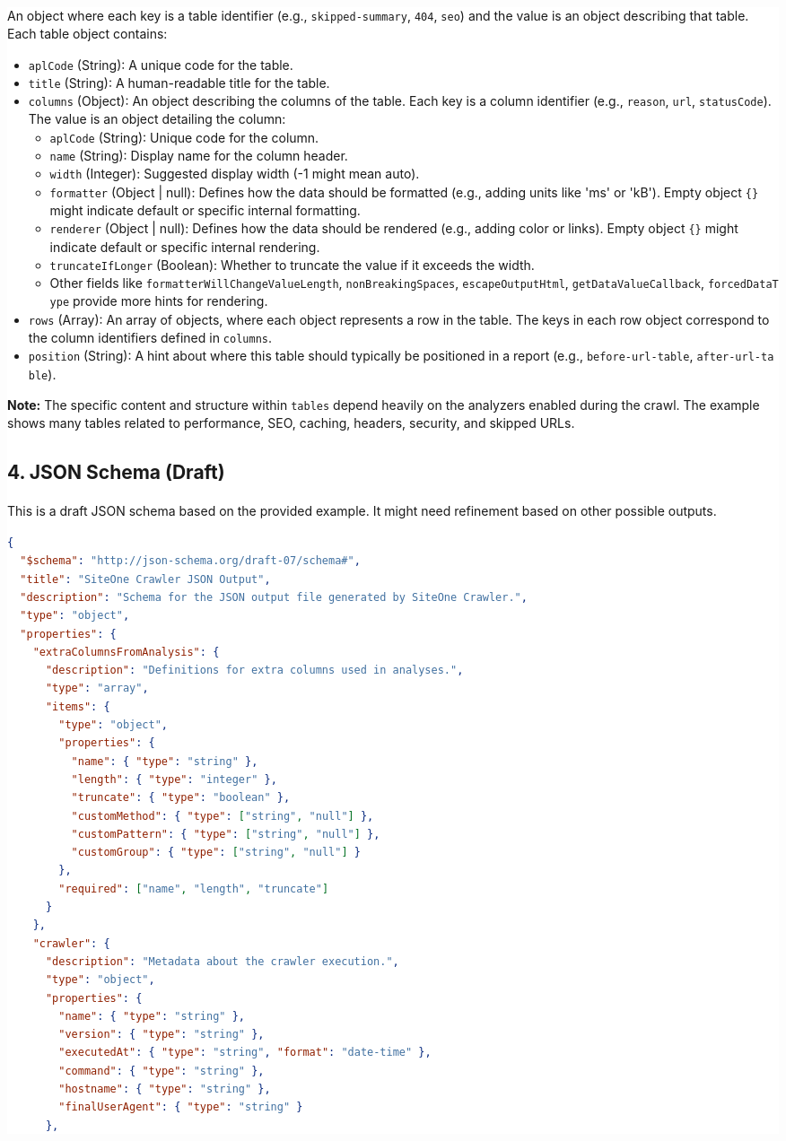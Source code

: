 An object where each key is a table identifier (e.g., `skipped-summary`, `404`, `seo`) and the value is an object describing that table. Each table object contains:
*   `aplCode` (String): A unique code for the table.
*   `title` (String): A human-readable title for the table.
*   `columns` (Object): An object describing the columns of the table. Each key is a column identifier (e.g., `reason`, `url`, `statusCode`). The value is an object detailing the column:
    *   `aplCode` (String): Unique code for the column.
    *   `name` (String): Display name for the column header.
    *   `width` (Integer): Suggested display width (-1 might mean auto).
    *   `formatter` (Object | null): Defines how the data should be formatted (e.g., adding units like 'ms' or 'kB'). Empty object `{}` might indicate default or specific internal formatting.
    *   `renderer` (Object | null): Defines how the data should be rendered (e.g., adding color or links). Empty object `{}` might indicate default or specific internal rendering.
    *   `truncateIfLonger` (Boolean): Whether to truncate the value if it exceeds the width.
    *   Other fields like `formatterWillChangeValueLength`, `nonBreakingSpaces`, `escapeOutputHtml`, `getDataValueCallback`, `forcedDataType` provide more hints for rendering.
*   `rows` (Array): An array of objects, where each object represents a row in the table. The keys in each row object correspond to the column identifiers defined in `columns`.
*   `position` (String): A hint about where this table should typically be positioned in a report (e.g., `before-url-table`, `after-url-table`).

**Note:** The specific content and structure within `tables` depend heavily on the analyzers enabled during the crawl. The example shows many tables related to performance, SEO, caching, headers, security, and skipped URLs.

## 4. JSON Schema (Draft)

This is a draft JSON schema based on the provided example. It might need refinement based on other possible outputs.

```json
{
  "$schema": "http://json-schema.org/draft-07/schema#",
  "title": "SiteOne Crawler JSON Output",
  "description": "Schema for the JSON output file generated by SiteOne Crawler.",
  "type": "object",
  "properties": {
    "extraColumnsFromAnalysis": {
      "description": "Definitions for extra columns used in analyses.",
      "type": "array",
      "items": {
        "type": "object",
        "properties": {
          "name": { "type": "string" },
          "length": { "type": "integer" },
          "truncate": { "type": "boolean" },
          "customMethod": { "type": ["string", "null"] },
          "customPattern": { "type": ["string", "null"] },
          "customGroup": { "type": ["string", "null"] }
        },
        "required": ["name", "length", "truncate"]
      }
    },
    "crawler": {
      "description": "Metadata about the crawler execution.",
      "type": "object",
      "properties": {
        "name": { "type": "string" },
        "version": { "type": "string" },
        "executedAt": { "type": "string", "format": "date-time" },
        "command": { "type": "string" },
        "hostname": { "type": "string" },
        "finalUserAgent": { "type": "string" }
      },
```